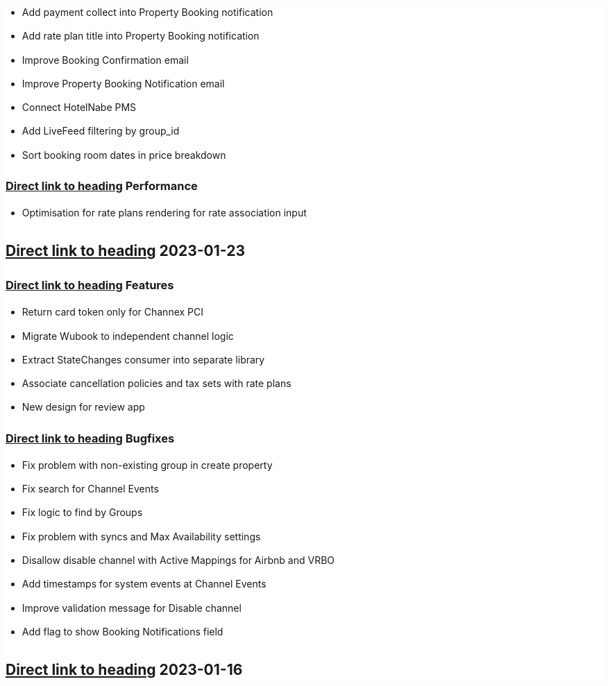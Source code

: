 - Add payment collect into Property Booking notification

- Add rate plan title into Property Booking notification

- Improve Booking Confirmation email

- Improve Property Booking Notification email

- Connect HotelNabe PMS

- Add LiveFeed filtering by group\_id

- Sort booking room dates in price breakdown


### [Direct link to heading](https://docs.channex.io/changelog\#performance)    Performance

- Optimisation for rate plans rendering for rate association input


## [Direct link to heading](https://docs.channex.io/changelog\#id-2023-01-23)    2023-01-23

### [Direct link to heading](https://docs.channex.io/changelog\#features-52)    Features

- Return card token only for Channex PCI

- Migrate Wubook to independent channel logic

- Extract StateChanges consumer into separate library

- Associate cancellation policies and tax sets with rate plans

- New design for review app


### [Direct link to heading](https://docs.channex.io/changelog\#bugfixes-36)    Bugfixes

- Fix problem with non-existing group in create property

- Fix search for Channel Events

- Fix logic to find by Groups

- Fix problem with syncs and Max Availability settings

- Disallow disable channel with Active Mappings for Airbnb and VRBO

- Add timestamps for system events at Channel Events

- Improve validation message for Disable channel

- Add flag to show Booking Notifications field


## [Direct link to heading](https://docs.channex.io/changelog\#id-2023-01-16)    2023-01-16
